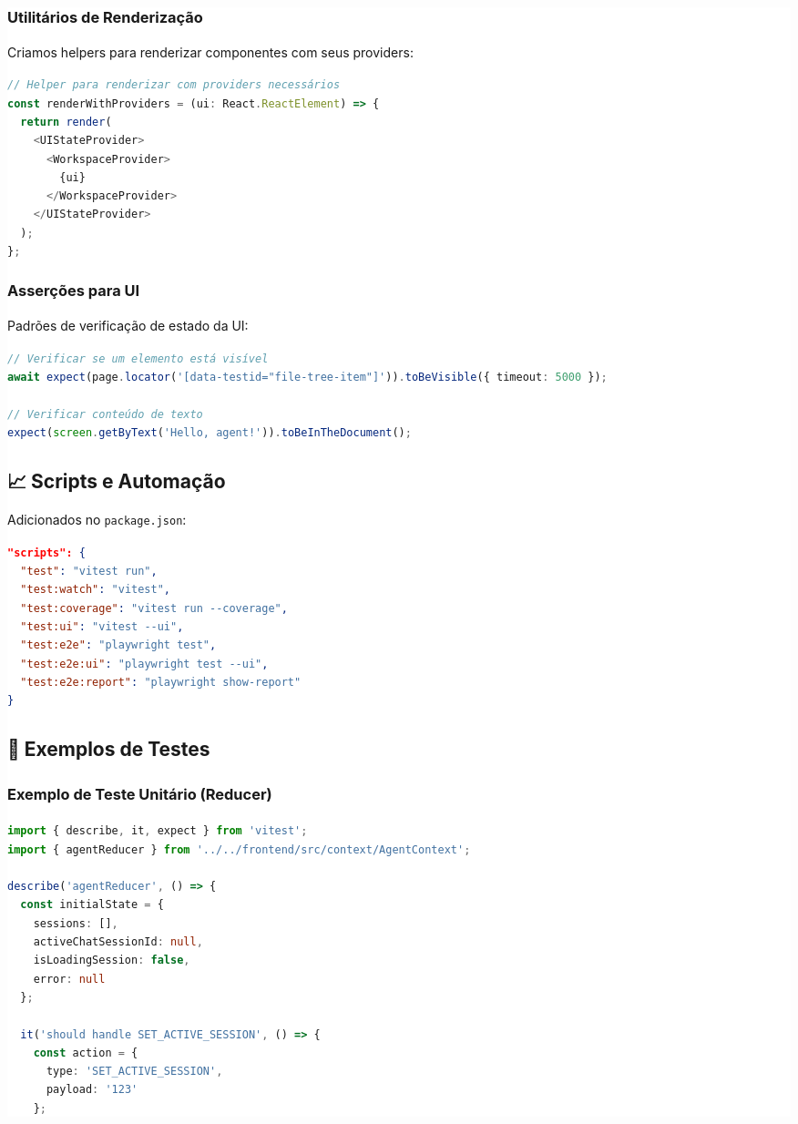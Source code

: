 ### Utilitários de Renderização

Criamos helpers para renderizar componentes com seus providers:

```typescript
// Helper para renderizar com providers necessários
const renderWithProviders = (ui: React.ReactElement) => {
  return render(
    <UIStateProvider>
      <WorkspaceProvider>
        {ui}
      </WorkspaceProvider>
    </UIStateProvider>
  );
};
```

### Asserções para UI

Padrões de verificação de estado da UI:

```typescript
// Verificar se um elemento está visível
await expect(page.locator('[data-testid="file-tree-item"]')).toBeVisible({ timeout: 5000 });

// Verificar conteúdo de texto
expect(screen.getByText('Hello, agent!')).toBeInTheDocument();
```

## 📈 Scripts e Automação

Adicionados no `package.json`:

```json
"scripts": {
  "test": "vitest run",
  "test:watch": "vitest",
  "test:coverage": "vitest run --coverage",
  "test:ui": "vitest --ui",
  "test:e2e": "playwright test",
  "test:e2e:ui": "playwright test --ui",
  "test:e2e:report": "playwright show-report"
}
```

## 🔄 Exemplos de Testes

### Exemplo de Teste Unitário (Reducer)

```typescript
import { describe, it, expect } from 'vitest';
import { agentReducer } from '../../frontend/src/context/AgentContext';

describe('agentReducer', () => {
  const initialState = {
    sessions: [],
    activeChatSessionId: null,
    isLoadingSession: false,
    error: null
  };

  it('should handle SET_ACTIVE_SESSION', () => {
    const action = {
      type: 'SET_ACTIVE_SESSION',
      payload: '123'
    };
```